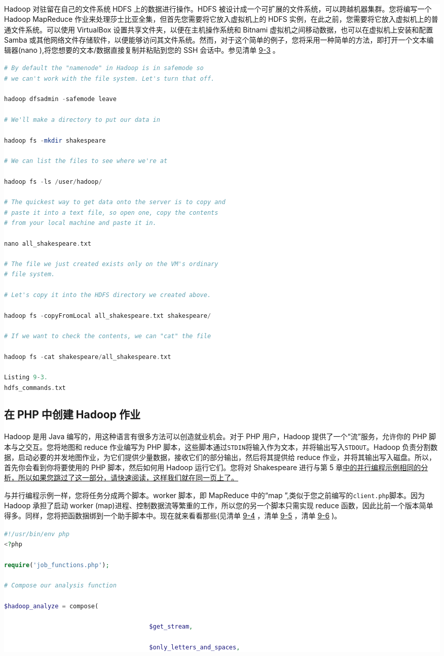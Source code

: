 Hadoop 对驻留在自己的文件系统 HDFS 上的数据进行操作。HDFS 被设计成一个可扩展的文件系统，可以跨越机器集群。您将编写一个 Hadoop MapReduce 作业来处理莎士比亚全集，但首先您需要将它放入虚拟机上的 HDFS 实例，在此之前，您需要将它放入虚拟机上的普通文件系统。可以使用 VirtualBox 设置共享文件夹，以便在主机操作系统和 Bitnami 虚拟机之间移动数据，也可以在虚拟机上安装和配置 Samba 或其他网络文件存储软件，以便能够访问其文件系统。然而，对于这个简单的例子，您将采用一种简单的方法，即打开一个文本编辑器(nano ),将您想要的文本/数据直接复制并粘贴到您的 SSH 会话中。参见清单 [9-3](#Par38) 。

```php
# By default the "namenode" in Hadoop is in safemode so
# we can't work with the file system. Let's turn that off.

hadoop dfsadmin -safemode leave

# We'll make a directory to put our data in

hadoop fs -mkdir shakespeare

# We can list the files to see where we're at

hadoop fs -ls /user/hadoop/

# The quickest way to get data onto the server is to copy and
# paste it into a text file, so open one, copy the contents
# from your local machine and paste it in.

nano all_shakespeare.txt

# The file we just created exists only on the VM's ordinary
# file system.

# Let's copy it into the HDFS directory we created above.

hadoop fs -copyFromLocal all_shakespeare.txt shakespeare/

# If we want to check the contents, we can "cat" the file

hadoop fs -cat shakespeare/all_shakespeare.txt

Listing 9-3.
hdfs_commands.txt

```

## 在 PHP 中创建 Hadoop 作业

Hadoop 是用 Java 编写的，用这种语言有很多方法可以创造就业机会。对于 PHP 用户，Hadoop 提供了一个“流”服务，允许你的 PHP 脚本与之交互。您将地图和 reduce 作业编写为 PHP 脚本，这些脚本通过`STDIN`将输入作为文本，并将输出写入`STDOUT`。Hadoop 负责分割数据，启动必要的并发地图作业，为它们提供少量数据，接收它们的部分输出，然后将其提供给 reduce 作业，并将其输出写入磁盘。所以，首先你会看到你将要使用的 PHP 脚本，然后如何用 Hadoop 运行它们。您将对 Shakespeare 进行与第 5 章[中的并行编程示例相同的分析，所以如果您跳过了这一部分，请快速阅读，这样我们就在同一页上了。](05.html)

与并行编程示例一样，您将任务分成两个脚本。worker 脚本，即 MapReduce 中的“map ”,类似于您之前编写的`client.php`脚本。因为 Hadoop 承担了启动 worker (map)进程、控制数据流等繁重的工作，所以您的另一个脚本只需实现 reduce 函数，因此比前一个版本简单得多。同样，您将把函数捆绑到一个助手脚本中。现在就来看看那些(见清单 [9-4](#Par41) ，清单 [9-5](#Par42) ，清单 [9-6](#Par43) )。

```php
#!/usr/bin/env php
<?php

require('job_functions.php');

# Compose our analysis function

$hadoop_analyze = compose(

                                        $get_stream,

                                        $only_letters_and_spaces,
```